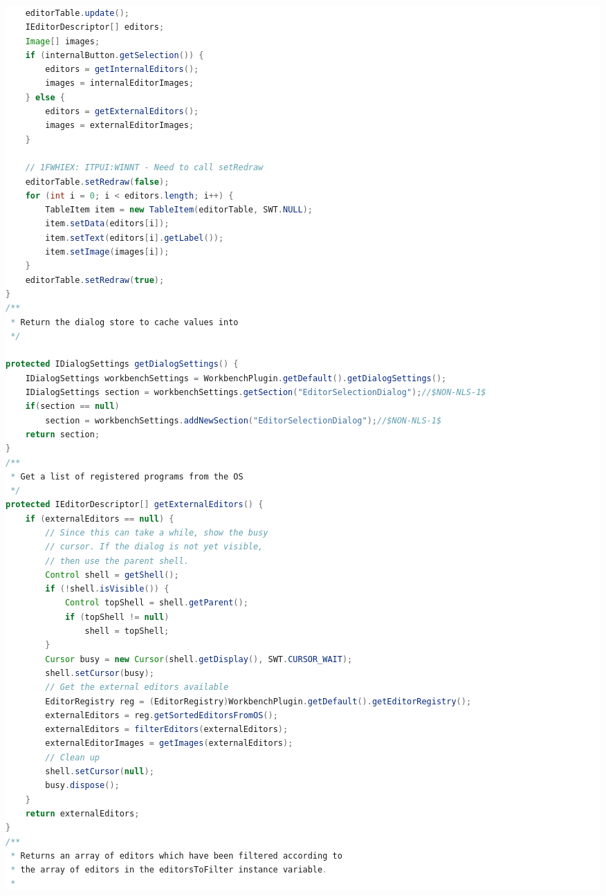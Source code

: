 ```java
	editorTable.update();
	IEditorDescriptor[] editors;
	Image[] images;
	if (internalButton.getSelection()) {
		editors = getInternalEditors();
		images = internalEditorImages;
	} else {
		editors = getExternalEditors();
		images = externalEditorImages;
	}

	// 1FWHIEX: ITPUI:WINNT - Need to call setRedraw
	editorTable.setRedraw(false);
	for (int i = 0; i < editors.length; i++) {
		TableItem item = new TableItem(editorTable, SWT.NULL);
		item.setData(editors[i]);
		item.setText(editors[i].getLabel());
		item.setImage(images[i]);
	}
	editorTable.setRedraw(true);
}
/**
 * Return the dialog store to cache values into
 */
 
protected IDialogSettings getDialogSettings() {
	IDialogSettings workbenchSettings = WorkbenchPlugin.getDefault().getDialogSettings();
	IDialogSettings section = workbenchSettings.getSection("EditorSelectionDialog");//$NON-NLS-1$
	if(section == null)
		section = workbenchSettings.addNewSection("EditorSelectionDialog");//$NON-NLS-1$
	return section;
}
/**
 * Get a list of registered programs from the OS
 */
protected IEditorDescriptor[] getExternalEditors() {
	if (externalEditors == null) {
		// Since this can take a while, show the busy
		// cursor. If the dialog is not yet visible,
		// then use the parent shell.
		Control shell = getShell();
		if (!shell.isVisible()) {
			Control topShell = shell.getParent();
			if (topShell != null)
				shell = topShell;
		}
		Cursor busy = new Cursor(shell.getDisplay(), SWT.CURSOR_WAIT);
		shell.setCursor(busy);
		// Get the external editors available
		EditorRegistry reg = (EditorRegistry)WorkbenchPlugin.getDefault().getEditorRegistry();
		externalEditors = reg.getSortedEditorsFromOS();
		externalEditors = filterEditors(externalEditors);
		externalEditorImages = getImages(externalEditors);
		// Clean up
		shell.setCursor(null);
		busy.dispose();
	}
	return externalEditors;
}
/**
 * Returns an array of editors which have been filtered according to 
 * the array of editors in the editorsToFilter instance variable.
 * 
```